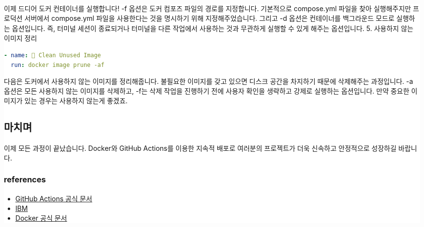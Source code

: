 이제 드디어 도커 컨테이너를 실행합니다! -f 옵션은 도커 컴포즈 파일의 경로를 지정합니다. 기본적으로 compose.yml 파일을 찾아 실행해주지만 프로덕션 서버에서 compose.yml 파일을 사용한다는 것을 명시하기 위해 지정해주었습니다. 그리고 -d 옵션은 컨테이너를 백그라운드 모드로 실행하는 옵션입니다. 즉, 터미널 세션이 종료되거나 터미널을 다른 작업에서 사용하는 것과 무관하게 실행할 수 있게 해주는 옵션입니다. 5. 사용하지 않는 이미지 정리

```yml
- name: 🐳 Clean Unused Image
  run: docker image prune -af
```

다음은 도커에서 사용하지 않는 이미지를 정리해줍니다. 불필요한 이미지를 갖고 있으면 디스크 공간을 차지하기 때문에 삭제해주는 과정입니다. -a 옵션은 모든 사용하지 않는 이미지를 삭제하고, -f는 삭제 작업을 진행하기 전에 사용자 확인을 생략하고 강제로 실행하는 옵션입니다. 만약 중요한 이미지가 있는 경우는 사용하지 않는게 좋겠죠.

## 마치며

이제 모든 과정이 끝났습니다. Docker와 GitHub Actions를 이용한 지속적 배포로 여러분의 프로젝트가 더욱 신속하고 안정적으로 성장하길 바랍니다.

### references

- [GitHub Actions 공식 문서](https://docs.github.com/ko/actions/about-github-actions/about-continuous-deployment-with-github-actions)
- [IBM](https://www.ibm.com/topics/continuous-deployment)
- [Docker 공식 문서](https://docs.docker.com/get-started/docker-overview/)

